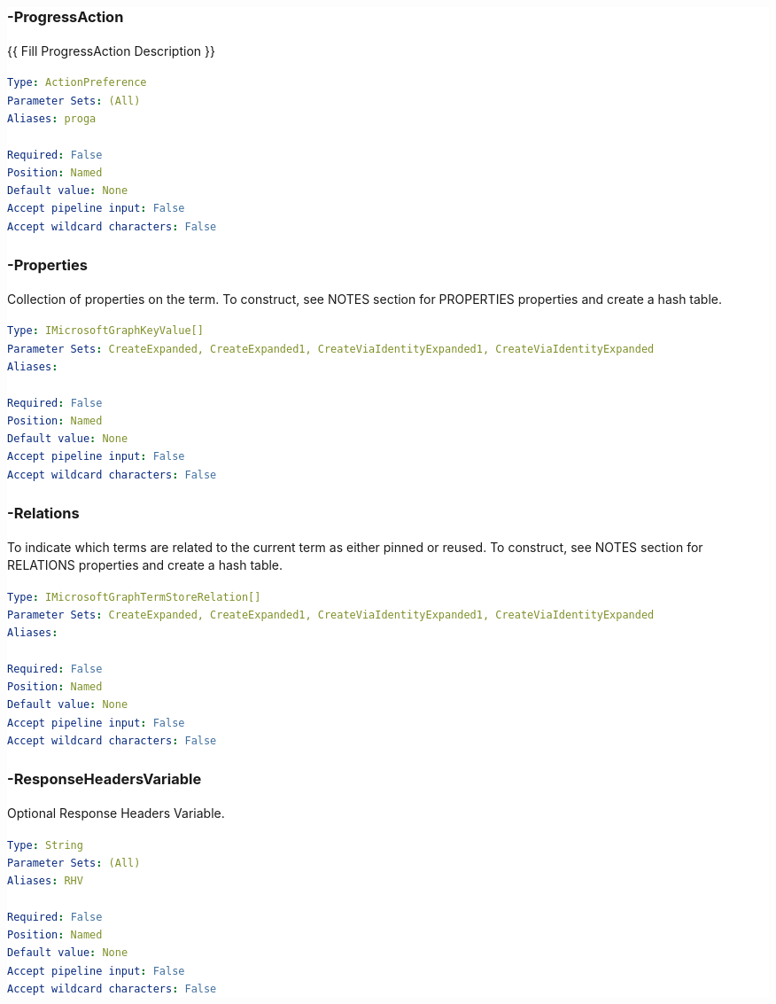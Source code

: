### -ProgressAction
{{ Fill ProgressAction Description }}

```yaml
Type: ActionPreference
Parameter Sets: (All)
Aliases: proga

Required: False
Position: Named
Default value: None
Accept pipeline input: False
Accept wildcard characters: False
```

### -Properties
Collection of properties on the term.
To construct, see NOTES section for PROPERTIES properties and create a hash table.

```yaml
Type: IMicrosoftGraphKeyValue[]
Parameter Sets: CreateExpanded, CreateExpanded1, CreateViaIdentityExpanded1, CreateViaIdentityExpanded
Aliases:

Required: False
Position: Named
Default value: None
Accept pipeline input: False
Accept wildcard characters: False
```

### -Relations
To indicate which terms are related to the current term as either pinned or reused.
To construct, see NOTES section for RELATIONS properties and create a hash table.

```yaml
Type: IMicrosoftGraphTermStoreRelation[]
Parameter Sets: CreateExpanded, CreateExpanded1, CreateViaIdentityExpanded1, CreateViaIdentityExpanded
Aliases:

Required: False
Position: Named
Default value: None
Accept pipeline input: False
Accept wildcard characters: False
```

### -ResponseHeadersVariable
Optional Response Headers Variable.

```yaml
Type: String
Parameter Sets: (All)
Aliases: RHV

Required: False
Position: Named
Default value: None
Accept pipeline input: False
Accept wildcard characters: False
```
